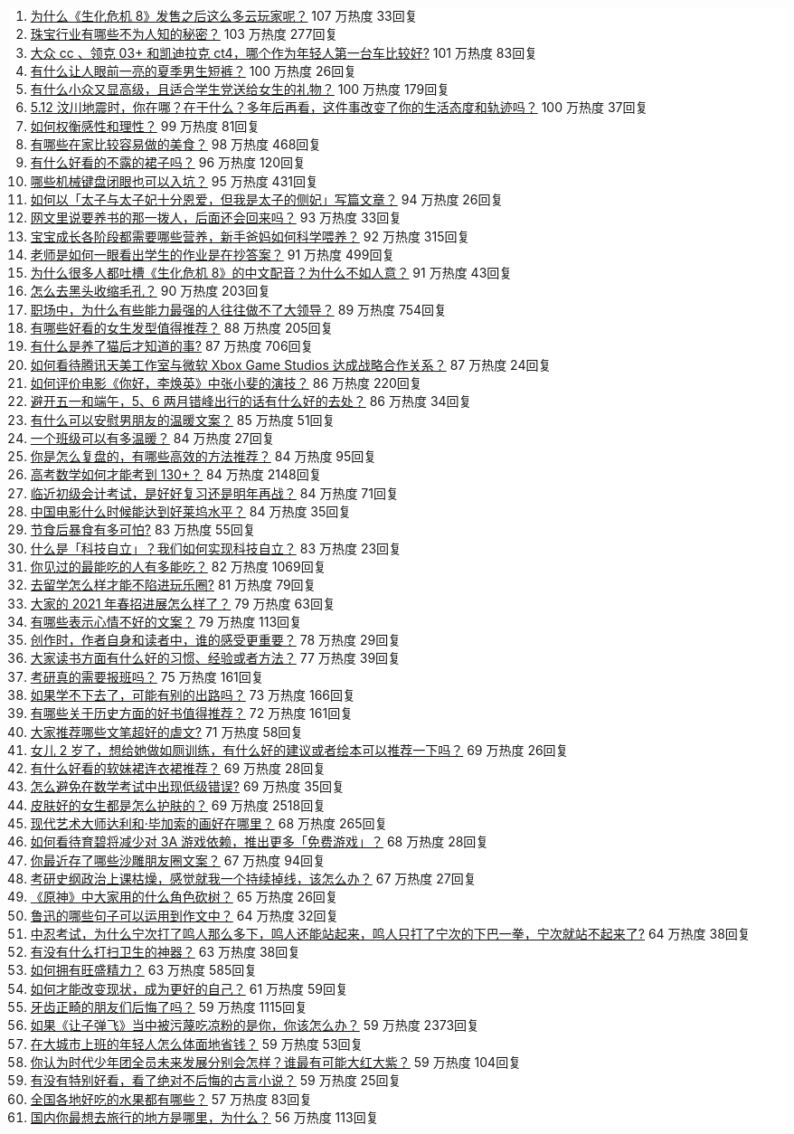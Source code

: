 1. [为什么《生化危机 8》发售之后这么多云玩家呢？](https://www.zhihu.com/question/458559616) 107 万热度 33回复
1. [珠宝行业有哪些不为人知的秘密？](https://www.zhihu.com/question/59084436) 103 万热度 277回复
1. [大众 cc 、领克 03+ 和凯迪拉克 ct4，哪个作为年轻人第一台车比较好?](https://www.zhihu.com/question/386263270) 101 万热度 83回复
1. [有什么让人眼前一亮的夏季男生短裤？](https://www.zhihu.com/question/335054185) 100 万热度 26回复
1. [有什么小众又显高级，且适合学生党送给女生的礼物？](https://www.zhihu.com/question/340928551) 100 万热度 179回复
1. [5.12 汶川地震时，你在哪？在干什么？多年后再看，这件事改变了你的生活态度和轨迹吗？](https://www.zhihu.com/question/459026072) 100 万热度 37回复
1. [如何权衡感性和理性？](https://www.zhihu.com/question/23169298) 99 万热度 81回复
1. [有哪些在家比较容易做的美食？](https://www.zhihu.com/question/351273101) 98 万热度 468回复
1. [有什么好看的不露的裙子吗？](https://www.zhihu.com/question/449495437) 96 万热度 120回复
1. [哪些机械键盘闭眼也可以入坑？](https://www.zhihu.com/question/380566492) 95 万热度 431回复
1. [如何以「太子与太子妃十分恩爱，但我是太子的侧妃」写篇文章？](https://www.zhihu.com/question/443793653) 94 万热度 26回复
1. [网文里说要养书的那一拨人，后面还会回来吗？](https://www.zhihu.com/question/459076236) 93 万热度 33回复
1. [宝宝成长各阶段都需要哪些营养，新手爸妈如何科学喂养？](https://www.zhihu.com/question/459008133) 92 万热度 315回复
1. [老师是如何一眼看出学生的作业是在抄答案？](https://www.zhihu.com/question/446221874) 91 万热度 499回复
1. [为什么很多人都吐槽《生化危机 8》的中文配音？为什么不如人意？](https://www.zhihu.com/question/455604520) 91 万热度 43回复
1. [怎么去黑头收缩毛孔？](https://www.zhihu.com/question/24903292) 90 万热度 203回复
1. [职场中，为什么有些能力最强的人往往做不了大领导？](https://www.zhihu.com/question/376627540) 89 万热度 754回复
1. [有哪些好看的女生发型值得推荐？](https://www.zhihu.com/question/46665948) 88 万热度 205回复
1. [有什么是养了猫后才知道的事?](https://www.zhihu.com/question/335630479) 87 万热度 706回复
1. [如何看待腾讯天美工作室与微软 Xbox Game Studios 达成战略合作关系？](https://www.zhihu.com/question/459182008) 87 万热度 24回复
1. [如何评价电影《你好，李焕英》中张小斐的演技？](https://www.zhihu.com/question/444445938) 86 万热度 220回复
1. [避开五一和端午，5、6 两月错峰出行的话有什么好的去处？](https://www.zhihu.com/question/456942834) 86 万热度 34回复
1. [有什么可以安慰男朋友的温暖文案？](https://www.zhihu.com/question/451064358) 85 万热度 51回复
1. [一个班级可以有多温暖？](https://www.zhihu.com/question/318128959) 84 万热度 27回复
1. [你是怎么复盘的，有哪些高效的方法推荐？](https://www.zhihu.com/question/406224720) 84 万热度 95回复
1. [高考数学如何才能考到 130+？](https://www.zhihu.com/question/30809574) 84 万热度 2148回复
1. [临近初级会计考试，是好好复习还是明年再战？](https://www.zhihu.com/question/459095087) 84 万热度 71回复
1. [中国电影什么时候能达到好莱坞水平？](https://www.zhihu.com/question/306676307) 84 万热度 35回复
1. [节食后暴食有多可怕?](https://www.zhihu.com/question/440102071) 83 万热度 55回复
1. [什么是「科技自立」？我们如何实现科技自立？](https://www.zhihu.com/question/458853728) 83 万热度 23回复
1. [你见过的最能吃的人有多能吃？](https://www.zhihu.com/question/40594129) 82 万热度 1069回复
1. [去留学怎么样才能不陷进玩乐圈?](https://www.zhihu.com/question/455259235) 81 万热度 79回复
1. [大家的 2021 年春招进展怎么样了？](https://www.zhihu.com/question/451371162) 79 万热度 63回复
1. [有哪些表示心情不好的文案？](https://www.zhihu.com/question/448264856) 79 万热度 113回复
1. [创作时，作者自身和读者中，谁的感受更重要？](https://www.zhihu.com/question/458939130) 78 万热度 29回复
1. [大家读书方面有什么好的习惯、经验或者方法？](https://www.zhihu.com/question/19720742) 77 万热度 39回复
1. [考研真的需要报班吗？](https://www.zhihu.com/question/313929839) 75 万热度 161回复
1. [如果学不下去了，可能有别的出路吗？](https://www.zhihu.com/question/458588510) 73 万热度 166回复
1. [有哪些关于历史方面的好书值得推荐？](https://www.zhihu.com/question/325160876) 72 万热度 161回复
1. [大家推荐哪些文笔超好的虐文?](https://www.zhihu.com/question/443091741) 71 万热度 58回复
1. [女儿 2 岁了，想给她做如厕训练，有什么好的建议或者绘本可以推荐一下吗？](https://www.zhihu.com/question/458367044) 69 万热度 26回复
1. [有什么好看的软妹裙连衣裙推荐？](https://www.zhihu.com/question/397745856) 69 万热度 28回复
1. [怎么避免在数学考试中出现低级错误?](https://www.zhihu.com/question/453348798) 69 万热度 35回复
1. [皮肤好的女生都是怎么护肤的？](https://www.zhihu.com/question/378731108) 69 万热度 2518回复
1. [现代艺术大师达利和·毕加索的画好在哪里？](https://www.zhihu.com/question/19934954) 68 万热度 265回复
1. [如何看待育碧将减少对 3A 游戏依赖，推出更多「免费游戏」？](https://www.zhihu.com/question/459085211) 68 万热度 28回复
1. [你最近存了哪些沙雕朋友圈文案？](https://www.zhihu.com/question/454044987) 67 万热度 94回复
1. [考研史纲政治上课枯燥，感觉就我一个持续掉线，该怎么办？](https://www.zhihu.com/question/452865352) 67 万热度 27回复
1. [《原神》中大家用的什么角色砍树？](https://www.zhihu.com/question/457105267) 65 万热度 26回复
1. [鲁迅的哪些句子可以运用到作文中？](https://www.zhihu.com/question/333279136) 64 万热度 32回复
1. [中忍考试，为什么宁次打了鸣人那么多下，鸣人还能站起来，鸣人只打了宁次的下巴一拳，宁次就站不起来了?](https://www.zhihu.com/question/458394330) 64 万热度 38回复
1. [有没有什么打扫卫生的神器？](https://www.zhihu.com/question/24018780) 63 万热度 38回复
1. [如何拥有旺盛精力？](https://www.zhihu.com/question/21671881) 63 万热度 585回复
1. [如何才能改变现状，成为更好的自己？](https://www.zhihu.com/question/455436873) 61 万热度 59回复
1. [牙齿正畸的朋友们后悔了吗？](https://www.zhihu.com/question/308980503) 59 万热度 1115回复
1. [如果《让子弹飞》当中被污蔑吃凉粉的是你，你该怎么办？](https://www.zhihu.com/question/333769627) 59 万热度 2373回复
1. [在大城市上班的年轻人怎么体面地省钱？](https://www.zhihu.com/question/420243795) 59 万热度 53回复
1. [你认为时代少年团全员未来发展分别会怎样？谁最有可能大红大紫？](https://www.zhihu.com/question/457302819) 59 万热度 104回复
1. [有没有特别好看，看了绝对不后悔的古言小说？](https://www.zhihu.com/question/320714986) 59 万热度 25回复
1. [全国各地好吃的水果都有哪些？](https://www.zhihu.com/question/396304597) 57 万热度 83回复
1. [国内你最想去旅行的地方是哪里，为什么？](https://www.zhihu.com/question/430741673) 56 万热度 113回复